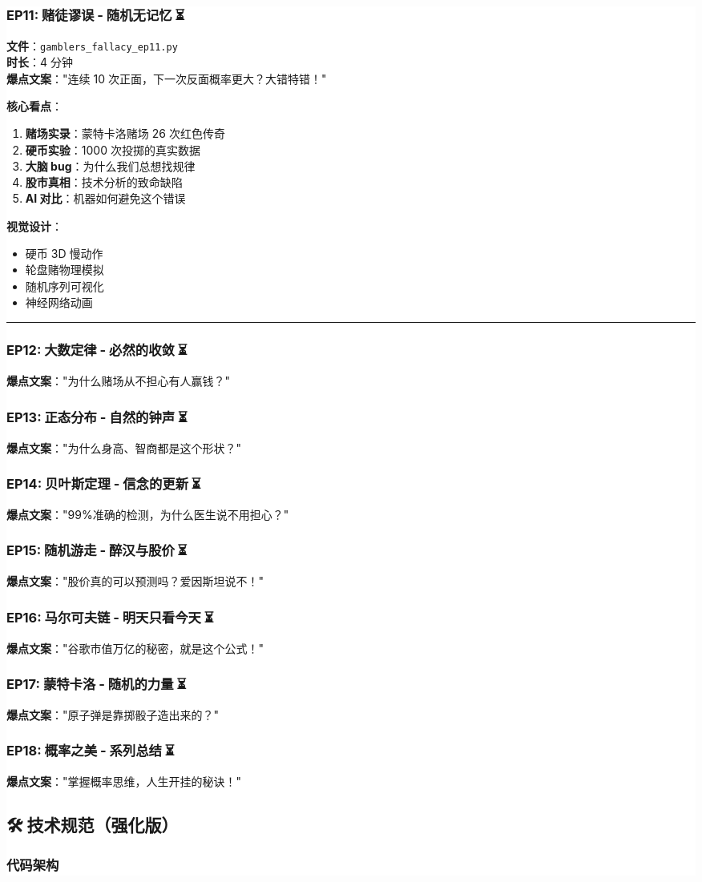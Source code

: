 
### EP11: 赌徒谬误 - 随机无记忆 ⏳

**文件**：`gamblers_fallacy_ep11.py`  
**时长**：4 分钟  
**爆点文案**："连续 10 次正面，下一次反面概率更大？大错特错！"

**核心看点**：

1. **赌场实录**：蒙特卡洛赌场 26 次红色传奇
2. **硬币实验**：1000 次投掷的真实数据
3. **大脑 bug**：为什么我们总想找规律
4. **股市真相**：技术分析的致命缺陷
5. **AI 对比**：机器如何避免这个错误

**视觉设计**：

- 硬币 3D 慢动作
- 轮盘赌物理模拟
- 随机序列可视化
- 神经网络动画

---

### EP12: 大数定律 - 必然的收敛 ⏳

**爆点文案**："为什么赌场从不担心有人赢钱？"

### EP13: 正态分布 - 自然的钟声 ⏳

**爆点文案**："为什么身高、智商都是这个形状？"

### EP14: 贝叶斯定理 - 信念的更新 ⏳

**爆点文案**："99%准确的检测，为什么医生说不用担心？"

### EP15: 随机游走 - 醉汉与股价 ⏳

**爆点文案**："股价真的可以预测吗？爱因斯坦说不！"

### EP16: 马尔可夫链 - 明天只看今天 ⏳

**爆点文案**："谷歌市值万亿的秘密，就是这个公式！"

### EP17: 蒙特卡洛 - 随机的力量 ⏳

**爆点文案**："原子弹是靠掷骰子造出来的？"

### EP18: 概率之美 - 系列总结 ⏳

**爆点文案**："掌握概率思维，人生开挂的秘诀！"

## 🛠 技术规范（强化版）

### 代码架构
